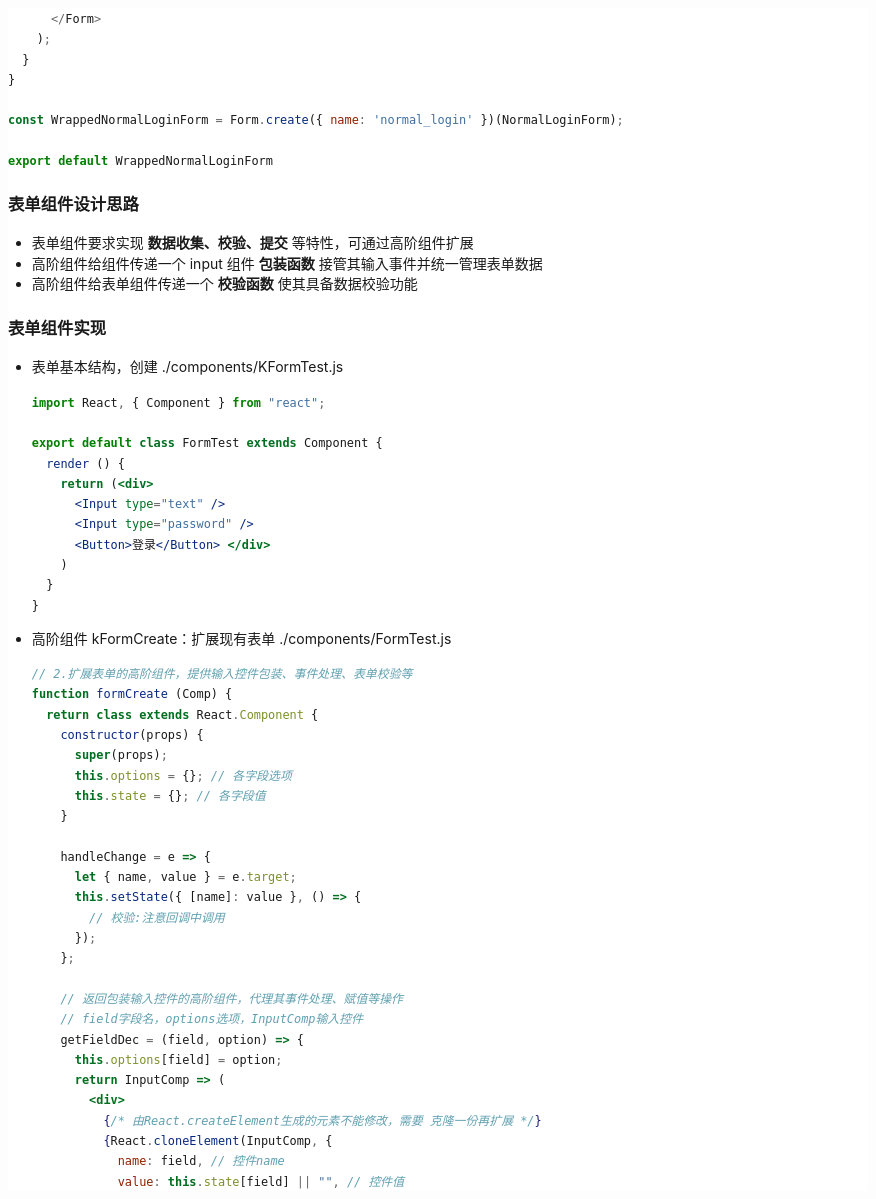 ```jsx
      </Form>
    );
  }
}

const WrappedNormalLoginForm = Form.create({ name: 'normal_login' })(NormalLoginForm);

export default WrappedNormalLoginForm
```



### 表单组件设计思路

+ 表单组件要求实现 **数据收集、校验、提交** 等特性，可通过高阶组件扩展
+ 高阶组件给组件传递一个 input 组件 **包装函数** 接管其输入事件并统一管理表单数据
+ 高阶组件给表单组件传递一个 **校验函数** 使其具备数据校验功能



### 表单组件实现

+ 表单基本结构，创建 ./components/KFormTest.js

  ```jsx
  import React, { Component } from "react";

  export default class FormTest extends Component {
    render () {
      return (<div>
        <Input type="text" />
        <Input type="password" />
        <Button>登录</Button> </div>
      )
    }
  }
  ```

+ 高阶组件 kFormCreate：扩展现有表单 ./components/FormTest.js

  ```jsx
  // 2.扩展表单的⾼阶组件，提供输⼊控件包装、事件处理、表单校验等
  function formCreate (Comp) {
    return class extends React.Component {
      constructor(props) {
        super(props);
        this.options = {}; // 各字段选项
        this.state = {}; // 各字段值
      }

      handleChange = e => {
        let { name, value } = e.target;
        this.setState({ [name]: value }, () => {
          // 校验:注意回调中调⽤
        });
      };

      // 返回包装输⼊控件的⾼阶组件，代理其事件处理、赋值等操作
      // field字段名，options选项，InputComp输⼊控件
      getFieldDec = (field, option) => {
        this.options[field] = option;
        return InputComp => (
          <div>
            {/* 由React.createElement⽣成的元素不能修改，需要 克隆⼀份再扩展 */}
            {React.cloneElement(InputComp, {
              name: field, // 控件name
              value: this.state[field] || "", // 控件值
  ```
